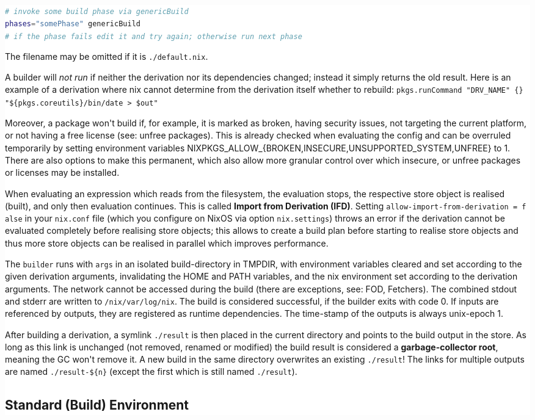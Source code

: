   ```bash
  # invoke some build phase via genericBuild
  phases="somePhase" genericBuild
  # if the phase fails edit it and try again; otherwise run next phase
  ```
The filename may be omitted if it is `./default.nix`.

A builder will *not run* if neither the derivation nor its dependencies
changed; instead it simply returns the old result. Here is an example of
a derivation where nix cannot determine from the derivation itself
whether to rebuild:
`pkgs.runCommand "DRV_NAME" {} "${pkgs.coreutils}/bin/date > $out"`

Moreover, a package won't build if, for example, it is marked as broken,
having security issues, not targeting the current platform, or not
having a free license (see: unfree packages). This is already checked
when evaluating the config and can be overruled temporarily by setting
environment variables
NIXPKGS\_ALLOW\_{BROKEN,INSECURE,UNSUPPORTED\_SYSTEM,UNFREE} to 1. There
are also options to make this permanent, which also allow more granular
control over which insecure, or unfree packages or licenses may be
installed.

When evaluating an expression which reads from the filesystem, the
evaluation stops, the respective store object is realised (built), and
only then evaluation continues. This is called **Import from Derivation
(IFD)**. Setting `allow-import-from-derivation = false` in your
`nix.conf` file (which you configure on NixOS via option `nix.settings`)
throws an error if the derivation cannot be evaluated completely before
realising store objects; this allows to create a build plan before
starting to realise store objects and thus more store objects can be
realised in parallel which improves performance.

The `builder` runs with `args` in an isolated build-directory in TMPDIR,
with environment variables cleared and set according to the given
derivation arguments, invalidating the HOME and PATH variables, and the
nix environment set according to the derivation arguments. The network
cannot be accessed during the build (there are exceptions, see: FOD,
Fetchers). The combined stdout and stderr are written to
`/nix/var/log/nix`. The build is considered successful, if the builder
exits with code 0. If inputs are referenced by outputs, they are
registered as runtime dependencies. The time-stamp of the outputs is
always unix-epoch 1.

After building a derivation, a symlink `./result` is then placed
in the current directory and points to the build output in the store. As
long as this link is unchanged (not removed, renamed or modified) the
build result is considered a **garbage-collector root**, meaning the GC
won't remove it. A new build in the same directory overwrites an
existing `./result`! The links for multiple outputs are named
`./result-${n}` (except the first which is still named `./result`).

## Standard (Build) Environment
